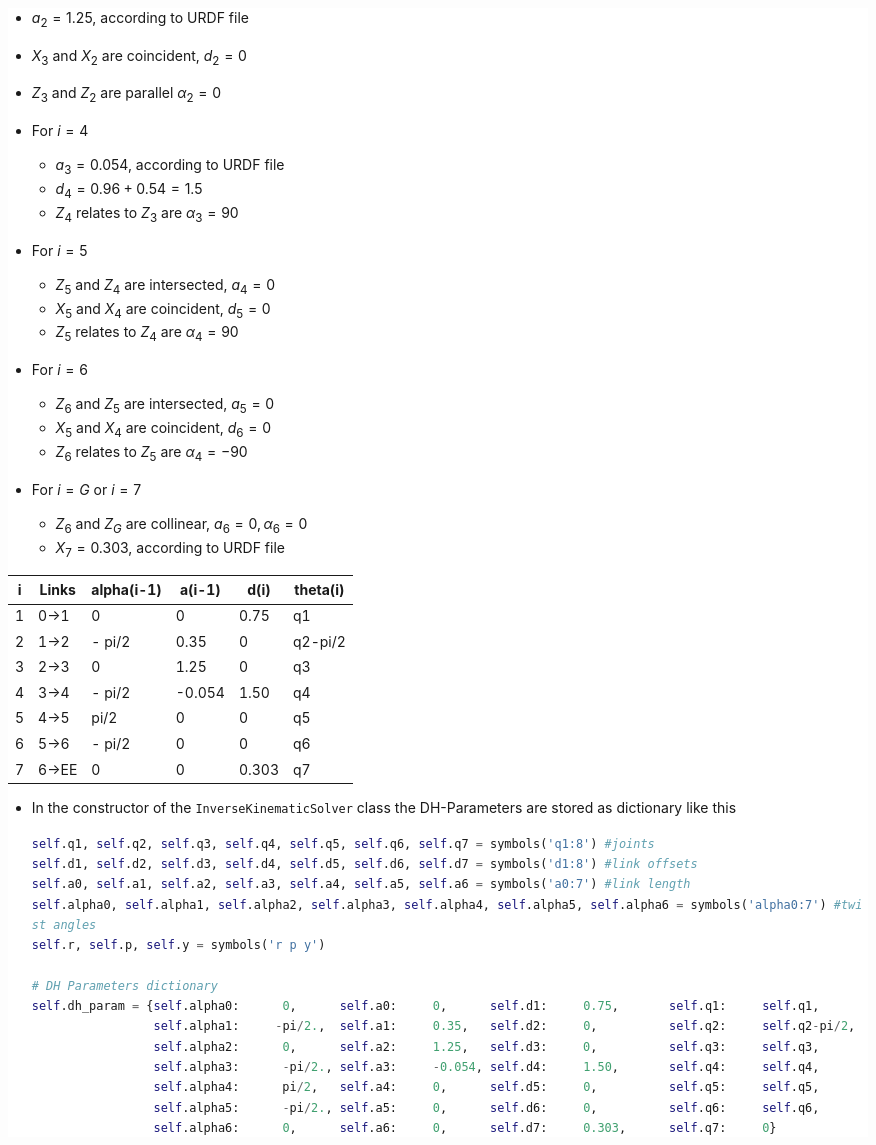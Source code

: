   - $a_2=1.25$, according to URDF file
  - $X_3$ and $X_2$ are coincident, $d_2=0$
  - $Z_3$ and $Z_2$ are parallel  $\alpha_2=0$

- For $i =4$

  - $a_3=0.054$, according to URDF file
  - $d_4=0.96+0.54=1.5$
  - $Z_4$ relates to $Z_3$ are  $\alpha_3=90$

- For $i =5$

  - $Z_5​$ and $Z_4​$ are intersected,  $a_4=0​$
  - $X_5$ and $X_4$ are coincident, $d_5=0$
  - $Z_5$ relates to $Z_4$ are  $\alpha_4=90$

- For $i =6$

  - $Z_6$ and $Z_5$ are intersected,  $a_5=0$
  - $X_5$ and $X_4$ are coincident, $d_6=0$
  - $Z_6$ relates to $Z_5$ are  $\alpha_4=-90$

- For $i =G\ \text{or}\ i=7$

  - $Z_6$ and $Z_G$ are collinear,  $a_6=0,\alpha_6=0$
  - $X_7=0.303$, according to URDF file

| i    | Links | alpha(i-1) | a(i-1) | d(i)  | theta(i) |
| ---- | ----- | ---------- | ------ | ----- | -------- |
| 1    | 0->1  | 0          | 0      | 0.75  | q1       |
| 2    | 1->2  | - pi/2     | 0.35   | 0     | q2-pi/2  |
| 3    | 2->3  | 0          | 1.25   | 0     | q3       |
| 4    | 3->4  | - pi/2     | -0.054 | 1.50  | q4       |
| 5    | 4->5  | pi/2       | 0      | 0     | q5       |
| 6    | 5->6  | - pi/2     | 0      | 0     | q6       |
| 7    | 6->EE | 0          | 0      | 0.303 | q7       |

- In the constructor of the  `InverseKinematicSolver` class the DH-Parameters are stored as dictionary like this

  ```python
  self.q1, self.q2, self.q3, self.q4, self.q5, self.q6, self.q7 = symbols('q1:8') #joints
  self.d1, self.d2, self.d3, self.d4, self.d5, self.d6, self.d7 = symbols('d1:8') #link offsets
  self.a0, self.a1, self.a2, self.a3, self.a4, self.a5, self.a6 = symbols('a0:7') #link length
  self.alpha0, self.alpha1, self.alpha2, self.alpha3, self.alpha4, self.alpha5, self.alpha6 = symbols('alpha0:7') #twist angles 
  self.r, self.p, self.y = symbols('r p y')

  # DH Parameters dictionary
  self.dh_param = {self.alpha0:      0,      self.a0:     0,      self.d1:     0.75,       self.q1:     self.q1,      
                   self.alpha1:     -pi/2.,  self.a1:     0.35,   self.d2:     0,          self.q2:     self.q2-pi/2,            
                   self.alpha2:      0,      self.a2:     1.25,   self.d3:     0,          self.q3:     self.q3,      
                   self.alpha3:      -pi/2., self.a3:     -0.054, self.d4:     1.50,       self.q4:     self.q4,      
                   self.alpha4:      pi/2,   self.a4:     0,      self.d5:     0,          self.q5:     self.q5,      
                   self.alpha5:      -pi/2., self.a5:     0,      self.d6:     0,          self.q6:     self.q6,      
                   self.alpha6:      0,      self.a6:     0,      self.d7:     0.303,      self.q7:     0}
  ```
